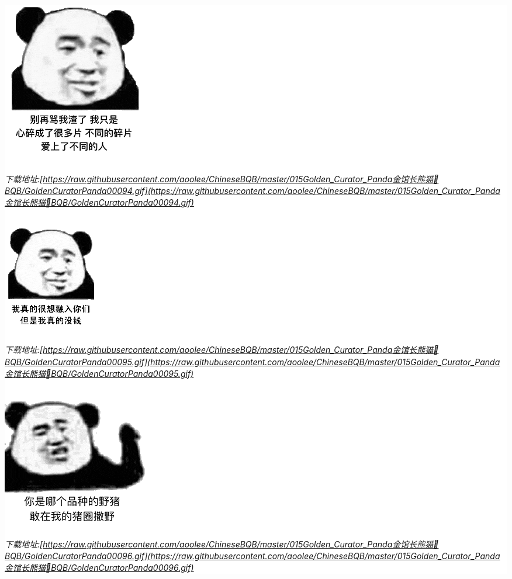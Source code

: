 ![](https://raw.githubusercontent.com/aoolee/ChineseBQB/master/015Golden_Curator_Panda金馆长熊猫🐼BQB/GoldenCuratorPanda00094.gif)
###### 下载地址:[https://raw.githubusercontent.com/aoolee/ChineseBQB/master/015Golden_Curator_Panda金馆长熊猫🐼BQB/GoldenCuratorPanda00094.gif](https://raw.githubusercontent.com/aoolee/ChineseBQB/master/015Golden_Curator_Panda金馆长熊猫🐼BQB/GoldenCuratorPanda00094.gif)

![](https://raw.githubusercontent.com/aoolee/ChineseBQB/master/015Golden_Curator_Panda金馆长熊猫🐼BQB/GoldenCuratorPanda00095.gif)
###### 下载地址:[https://raw.githubusercontent.com/aoolee/ChineseBQB/master/015Golden_Curator_Panda金馆长熊猫🐼BQB/GoldenCuratorPanda00095.gif](https://raw.githubusercontent.com/aoolee/ChineseBQB/master/015Golden_Curator_Panda金馆长熊猫🐼BQB/GoldenCuratorPanda00095.gif)

![](https://raw.githubusercontent.com/aoolee/ChineseBQB/master/015Golden_Curator_Panda金馆长熊猫🐼BQB/GoldenCuratorPanda00096.gif)
###### 下载地址:[https://raw.githubusercontent.com/aoolee/ChineseBQB/master/015Golden_Curator_Panda金馆长熊猫🐼BQB/GoldenCuratorPanda00096.gif](https://raw.githubusercontent.com/aoolee/ChineseBQB/master/015Golden_Curator_Panda金馆长熊猫🐼BQB/GoldenCuratorPanda00096.gif)
